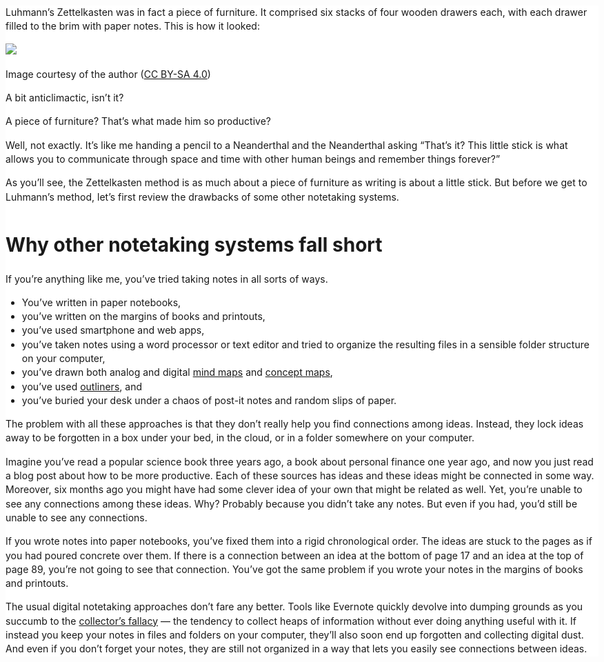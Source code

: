 Luhmann’s Zettelkasten was in fact a piece of furniture. It comprised six stacks of four wooden drawers each, with each drawer filled to the brim with paper notes. This is how it looked:

![](https://github.com/N0nb0at/WebClipperImage/blob/main/2023-4-3%2010-15-49/f0be1965-4dc6-47c5-b723-d9c08f3d6c17.png?raw=true)

Image courtesy of the author ([CC BY-SA 4.0](https://creativecommons.org/licenses/by-sa/4.0/))

A bit anticlimactic, isn’t it?

A piece of furniture? That’s what made him so productive?

Well, not exactly. It’s like me handing a pencil to a Neanderthal and the Neanderthal asking “That’s it? This little stick is what allows you to communicate through space and time with other human beings and remember things forever?”

As you’ll see, the Zettelkasten method is as much about a piece of furniture as writing is about a little stick. But before we get to Luhmann’s method, let’s first review the drawbacks of some other notetaking systems.

Why other notetaking systems fall short
=======================================

If you’re anything like me, you’ve tried taking notes in all sorts of ways.

*   You’ve written in paper notebooks,
*   you’ve written on the margins of books and printouts,
*   you’ve used smartphone and web apps,
*   you’ve taken notes using a word processor or text editor and tried to organize the resulting files in a sensible folder structure on your computer,
*   you’ve drawn both analog and digital [mind maps](https://en.wikipedia.org/wiki/Mind_map) and [concept maps](https://en.wikipedia.org/wiki/Concept_map),
*   you’ve used [outliners](https://en.wikipedia.org/wiki/Outliner), and
*   you’ve buried your desk under a chaos of post-it notes and random slips of paper.

The problem with all these approaches is that they don’t really help you find connections among ideas. Instead, they lock ideas away to be forgotten in a box under your bed, in the cloud, or in a folder somewhere on your computer.

Imagine you’ve read a popular science book three years ago, a book about personal finance one year ago, and now you just read a blog post about how to be more productive. Each of these sources has ideas and these ideas might be connected in some way. Moreover, six months ago you might have had some clever idea of your own that might be related as well. Yet, you’re unable to see any connections among these ideas. Why? Probably because you didn’t take any notes. But even if you had, you’d still be unable to see any connections.

If you wrote notes into paper notebooks, you’ve fixed them into a rigid chronological order. The ideas are stuck to the pages as if you had poured concrete over them. If there is a connection between an idea at the bottom of page 17 and an idea at the top of page 89, you’re not going to see that connection. You’ve got the same problem if you wrote your notes in the margins of books and printouts.

The usual digital notetaking approaches don’t fare any better. Tools like Evernote quickly devolve into dumping grounds as you succumb to the [collector’s fallacy](https://zettelkasten.de/posts/collectors-fallacy/) — the tendency to collect heaps of information without ever doing anything useful with it. If instead you keep your notes in files and folders on your computer, they’ll also soon end up forgotten and collecting digital dust. And even if you don’t forget your notes, they are still not organized in a way that lets you easily see connections between ideas.
